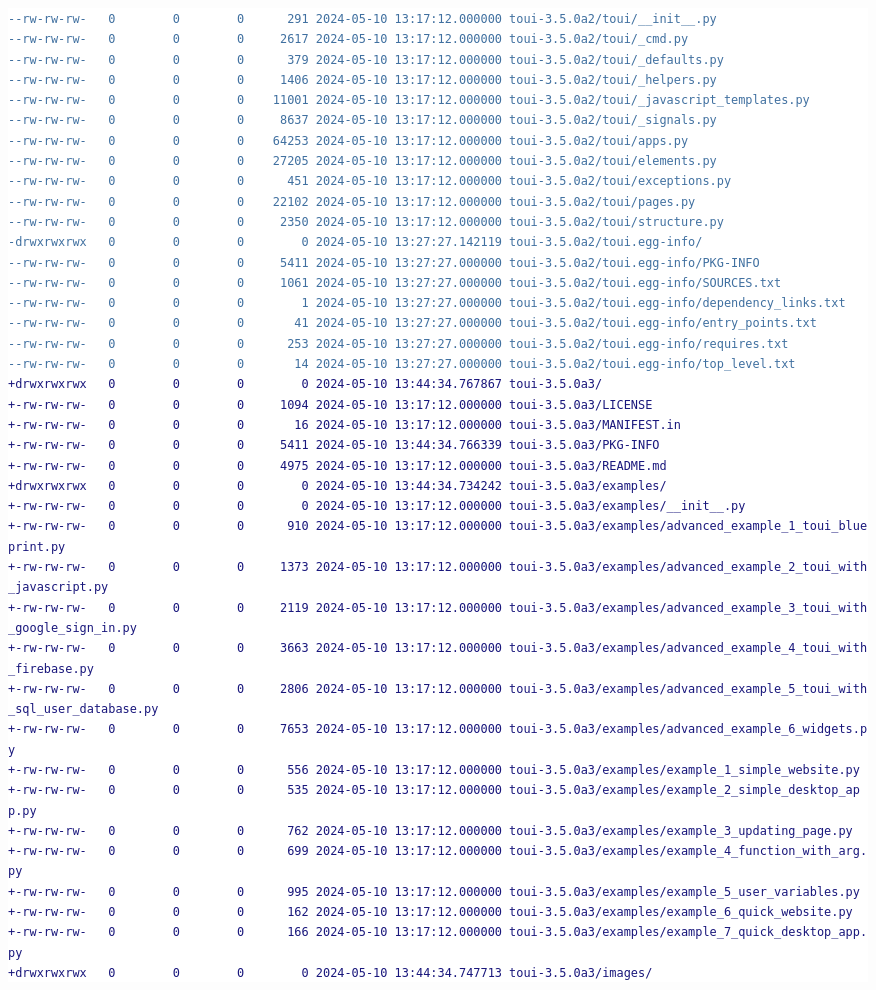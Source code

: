 ```diff
--rw-rw-rw-   0        0        0      291 2024-05-10 13:17:12.000000 toui-3.5.0a2/toui/__init__.py
--rw-rw-rw-   0        0        0     2617 2024-05-10 13:17:12.000000 toui-3.5.0a2/toui/_cmd.py
--rw-rw-rw-   0        0        0      379 2024-05-10 13:17:12.000000 toui-3.5.0a2/toui/_defaults.py
--rw-rw-rw-   0        0        0     1406 2024-05-10 13:17:12.000000 toui-3.5.0a2/toui/_helpers.py
--rw-rw-rw-   0        0        0    11001 2024-05-10 13:17:12.000000 toui-3.5.0a2/toui/_javascript_templates.py
--rw-rw-rw-   0        0        0     8637 2024-05-10 13:17:12.000000 toui-3.5.0a2/toui/_signals.py
--rw-rw-rw-   0        0        0    64253 2024-05-10 13:17:12.000000 toui-3.5.0a2/toui/apps.py
--rw-rw-rw-   0        0        0    27205 2024-05-10 13:17:12.000000 toui-3.5.0a2/toui/elements.py
--rw-rw-rw-   0        0        0      451 2024-05-10 13:17:12.000000 toui-3.5.0a2/toui/exceptions.py
--rw-rw-rw-   0        0        0    22102 2024-05-10 13:17:12.000000 toui-3.5.0a2/toui/pages.py
--rw-rw-rw-   0        0        0     2350 2024-05-10 13:17:12.000000 toui-3.5.0a2/toui/structure.py
-drwxrwxrwx   0        0        0        0 2024-05-10 13:27:27.142119 toui-3.5.0a2/toui.egg-info/
--rw-rw-rw-   0        0        0     5411 2024-05-10 13:27:27.000000 toui-3.5.0a2/toui.egg-info/PKG-INFO
--rw-rw-rw-   0        0        0     1061 2024-05-10 13:27:27.000000 toui-3.5.0a2/toui.egg-info/SOURCES.txt
--rw-rw-rw-   0        0        0        1 2024-05-10 13:27:27.000000 toui-3.5.0a2/toui.egg-info/dependency_links.txt
--rw-rw-rw-   0        0        0       41 2024-05-10 13:27:27.000000 toui-3.5.0a2/toui.egg-info/entry_points.txt
--rw-rw-rw-   0        0        0      253 2024-05-10 13:27:27.000000 toui-3.5.0a2/toui.egg-info/requires.txt
--rw-rw-rw-   0        0        0       14 2024-05-10 13:27:27.000000 toui-3.5.0a2/toui.egg-info/top_level.txt
+drwxrwxrwx   0        0        0        0 2024-05-10 13:44:34.767867 toui-3.5.0a3/
+-rw-rw-rw-   0        0        0     1094 2024-05-10 13:17:12.000000 toui-3.5.0a3/LICENSE
+-rw-rw-rw-   0        0        0       16 2024-05-10 13:17:12.000000 toui-3.5.0a3/MANIFEST.in
+-rw-rw-rw-   0        0        0     5411 2024-05-10 13:44:34.766339 toui-3.5.0a3/PKG-INFO
+-rw-rw-rw-   0        0        0     4975 2024-05-10 13:17:12.000000 toui-3.5.0a3/README.md
+drwxrwxrwx   0        0        0        0 2024-05-10 13:44:34.734242 toui-3.5.0a3/examples/
+-rw-rw-rw-   0        0        0        0 2024-05-10 13:17:12.000000 toui-3.5.0a3/examples/__init__.py
+-rw-rw-rw-   0        0        0      910 2024-05-10 13:17:12.000000 toui-3.5.0a3/examples/advanced_example_1_toui_blueprint.py
+-rw-rw-rw-   0        0        0     1373 2024-05-10 13:17:12.000000 toui-3.5.0a3/examples/advanced_example_2_toui_with_javascript.py
+-rw-rw-rw-   0        0        0     2119 2024-05-10 13:17:12.000000 toui-3.5.0a3/examples/advanced_example_3_toui_with_google_sign_in.py
+-rw-rw-rw-   0        0        0     3663 2024-05-10 13:17:12.000000 toui-3.5.0a3/examples/advanced_example_4_toui_with_firebase.py
+-rw-rw-rw-   0        0        0     2806 2024-05-10 13:17:12.000000 toui-3.5.0a3/examples/advanced_example_5_toui_with_sql_user_database.py
+-rw-rw-rw-   0        0        0     7653 2024-05-10 13:17:12.000000 toui-3.5.0a3/examples/advanced_example_6_widgets.py
+-rw-rw-rw-   0        0        0      556 2024-05-10 13:17:12.000000 toui-3.5.0a3/examples/example_1_simple_website.py
+-rw-rw-rw-   0        0        0      535 2024-05-10 13:17:12.000000 toui-3.5.0a3/examples/example_2_simple_desktop_app.py
+-rw-rw-rw-   0        0        0      762 2024-05-10 13:17:12.000000 toui-3.5.0a3/examples/example_3_updating_page.py
+-rw-rw-rw-   0        0        0      699 2024-05-10 13:17:12.000000 toui-3.5.0a3/examples/example_4_function_with_arg.py
+-rw-rw-rw-   0        0        0      995 2024-05-10 13:17:12.000000 toui-3.5.0a3/examples/example_5_user_variables.py
+-rw-rw-rw-   0        0        0      162 2024-05-10 13:17:12.000000 toui-3.5.0a3/examples/example_6_quick_website.py
+-rw-rw-rw-   0        0        0      166 2024-05-10 13:17:12.000000 toui-3.5.0a3/examples/example_7_quick_desktop_app.py
+drwxrwxrwx   0        0        0        0 2024-05-10 13:44:34.747713 toui-3.5.0a3/images/
```